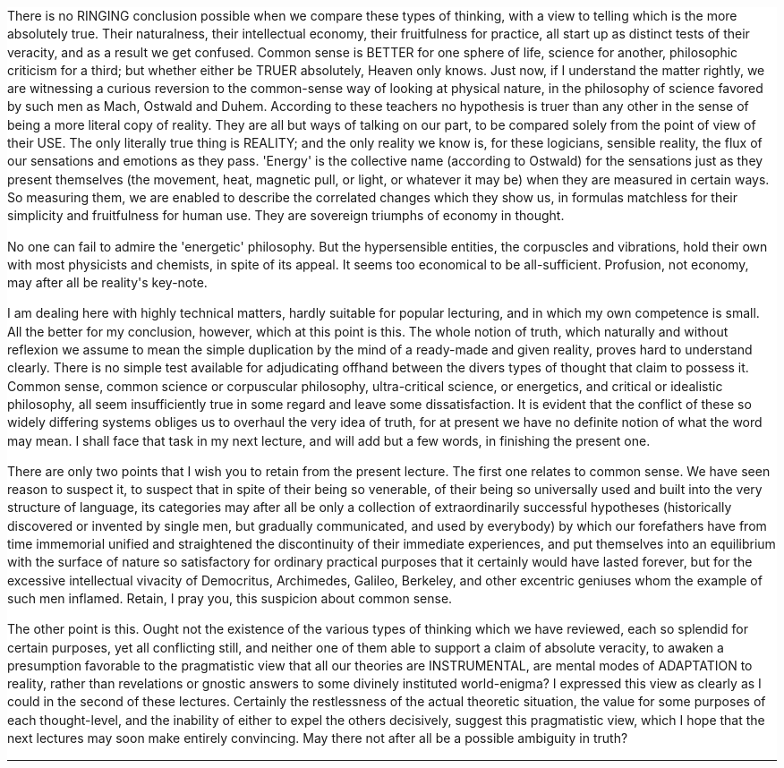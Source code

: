 There is no RINGING conclusion possible when we compare these types of thinking, with a view to telling which is the more absolutely true. Their naturalness, their intellectual economy, their fruitfulness for practice, all start up as distinct tests of their veracity, and as a result we get confused. Common sense is BETTER for one sphere of life, science for another, philosophic criticism for a third; but whether either be TRUER absolutely, Heaven only knows. Just now, if I understand the matter rightly, we are witnessing a curious reversion to the common-sense way of looking at physical nature, in the philosophy of science favored by such men as Mach, Ostwald and Duhem. According to these teachers no hypothesis is truer than any other in the sense of being a more literal copy of reality. They are all but ways of talking on our part, to be compared solely from the point of view of their USE. The only literally true thing is REALITY; and the only reality we know is, for these logicians, sensible reality, the flux of our sensations and emotions as they pass. 'Energy' is the collective name (according to Ostwald) for the sensations just as they present themselves (the movement, heat, magnetic pull, or light, or whatever it may be) when they are measured in certain ways. So measuring them, we are enabled to describe the correlated changes which they show us, in formulas matchless for their simplicity and fruitfulness for human use. They are sovereign triumphs of economy in thought.

No one can fail to admire the 'energetic' philosophy. But the hypersensible entities, the corpuscles and vibrations, hold their own with most physicists and chemists, in spite of its appeal. It seems too economical to be all-sufficient. Profusion, not economy, may after all be reality's key-note.

I am dealing here with highly technical matters, hardly suitable for popular lecturing, and in which my own competence is small. All the better for my conclusion, however, which at this point is this. The whole notion of truth, which naturally and without reflexion we assume to mean the simple duplication by the mind of a ready-made and given reality, proves hard to understand clearly. There is no simple test available for adjudicating offhand between the divers types of thought that claim to possess it. Common sense, common science or corpuscular philosophy, ultra-critical science, or energetics, and critical or idealistic philosophy, all seem insufficiently true in some regard and leave some dissatisfaction. It is evident that the conflict of these so widely differing systems obliges us to overhaul the very idea of truth, for at present we have no definite notion of what the word may mean. I shall face that task in my next lecture, and will add but a few words, in finishing the present one.

There are only two points that I wish you to retain from the present lecture. The first one relates to common sense. We have seen reason to suspect it, to suspect that in spite of their being so venerable, of their being so universally used and built into the very structure of language, its categories may after all be only a collection of extraordinarily successful hypotheses (historically discovered or invented by single men, but gradually communicated, and used by everybody) by which our forefathers have from time immemorial unified and straightened the discontinuity of their immediate experiences, and put themselves into an equilibrium with the surface of nature so satisfactory for ordinary practical purposes that it certainly would have lasted forever, but for the excessive intellectual vivacity of Democritus, Archimedes, Galileo, Berkeley, and other excentric geniuses whom the example of such men inflamed. Retain, I pray you, this suspicion about common sense.

The other point is this. Ought not the existence of the various types of thinking which we have reviewed, each so splendid for certain purposes, yet all conflicting still, and neither one of them able to support a claim of absolute veracity, to awaken a presumption favorable to the pragmatistic view that all our theories are INSTRUMENTAL, are mental modes of ADAPTATION to reality, rather than revelations or gnostic answers to some divinely instituted world-enigma? I expressed this view as clearly as I could in the second of these lectures. Certainly the restlessness of the actual theoretic situation, the value for some purposes of each thought-level, and the inability of either to expel the others decisively, suggest this pragmatistic view, which I hope that the next lectures may soon make entirely convincing. May there not after all be a possible ambiguity in truth?

---